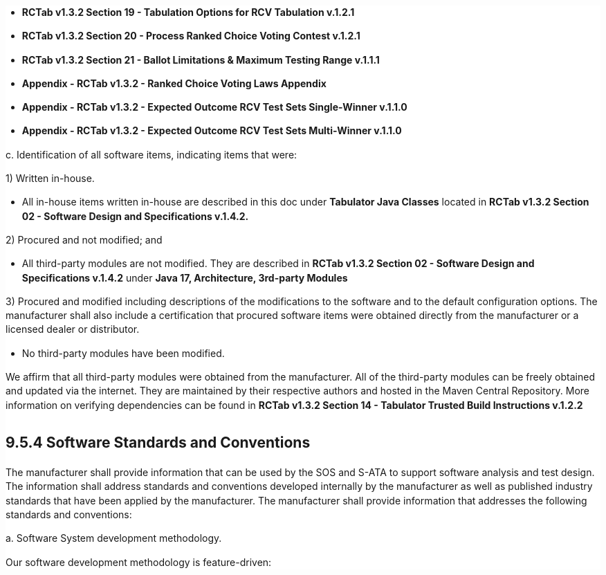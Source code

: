 -   **RCTab v1.3.2 Section 19 - Tabulation Options for RCV Tabulation
    v.1.2.1**

-   **RCTab v1.3.2 Section 20 - Process Ranked Choice Voting Contest
    v.1.2.1**

-   **RCTab v1.3.2 Section 21 - Ballot Limitations & Maximum Testing
    Range v.1.1.1**

-   **Appendix - RCTab v1.3.2 - Ranked Choice Voting Laws Appendix**

-   **Appendix - RCTab v1.3.2 - Expected Outcome RCV Test Sets
    Single-Winner v.1.1.0**

-   **Appendix - RCTab v1.3.2 - Expected Outcome RCV Test Sets
    Multi-Winner v.1.1.0**

c\. Identification of all software items, indicating items that were:

1\) Written in-house.

-   All in-house items written in-house are described in this doc under
    **Tabulator Java Classes** located in **RCTab v1.3.2 Section 02 -
    Software Design and Specifications v.1.4.2.**

2\) Procured and not modified; and

-   All third-party modules are not modified. They are described in
    **RCTab v1.3.2 Section 02 - Software Design and Specifications
    v.1.4.2** under **Java 17, Architecture, 3rd-party Modules**

3\) Procured and modified including descriptions of the modifications to
the software and to the default configuration options. The manufacturer
shall also include a certification that procured software items were
obtained directly from the manufacturer or a licensed dealer or
distributor.

-   No third-party modules have been modified.

We affirm that all third-party modules were obtained from the
manufacturer. All of the third-party modules can be freely obtained and
updated via the internet. They are maintained by their respective
authors and hosted in the Maven Central Repository. More information on
verifying dependencies can be found in **RCTab v1.3.2 Section 14 -
Tabulator Trusted Build Instructions v.1.2.2**

## 9.5.4 Software Standards and Conventions

The manufacturer shall provide information that can be used by the SOS
and S-ATA to support software analysis and test design. The information
shall address standards and conventions developed internally by the
manufacturer as well as published industry standards that have been
applied by the manufacturer. The manufacturer shall provide information
that addresses the following standards and conventions:

a\. Software System development methodology.

Our software development methodology is feature-driven:
